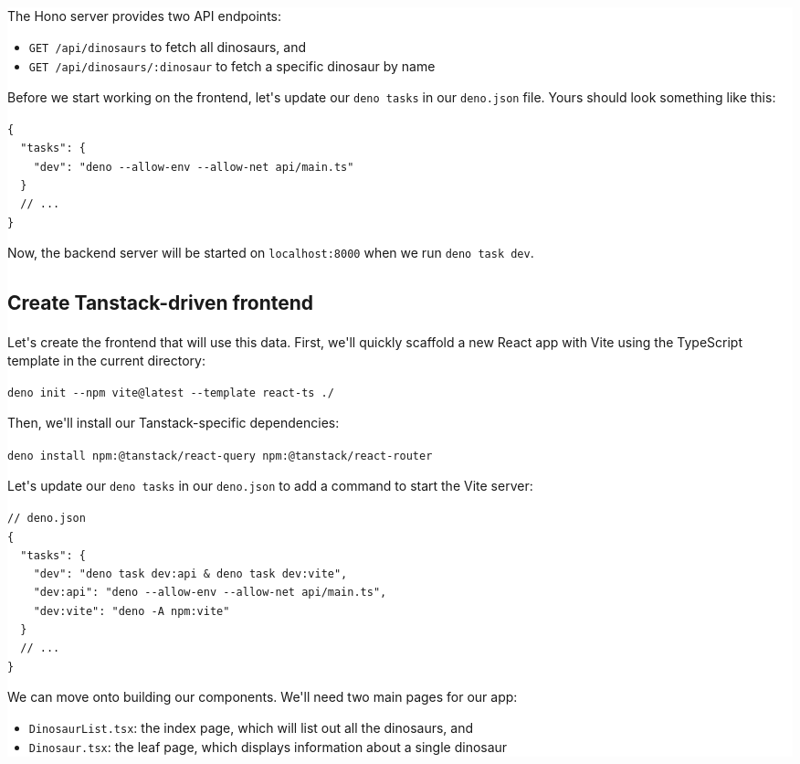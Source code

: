 
The Hono server provides two API endpoints:

- `GET /api/dinosaurs` to fetch all dinosaurs, and
- `GET /api/dinosaurs/:dinosaur` to fetch a specific dinosaur by name

Before we start working on the frontend, let's update our `deno tasks` in our
`deno.json` file. Yours should look something like this:

```jsonc
{
  "tasks": {
    "dev": "deno --allow-env --allow-net api/main.ts"
  }
  // ...
}
```

Now, the backend server will be started on `localhost:8000` when we run
`deno task dev`.

## Create Tanstack-driven frontend

Let's create the frontend that will use this data. First, we'll quickly scaffold
a new React app with Vite using the TypeScript template in the current
directory:

```shell
deno init --npm vite@latest --template react-ts ./
```

Then, we'll install our Tanstack-specific dependencies:

```shell
deno install npm:@tanstack/react-query npm:@tanstack/react-router
```

Let's update our `deno tasks` in our `deno.json` to add a command to start the
Vite server:

```jsonc
// deno.json
{
  "tasks": {
    "dev": "deno task dev:api & deno task dev:vite",
    "dev:api": "deno --allow-env --allow-net api/main.ts",
    "dev:vite": "deno -A npm:vite"
  }
  // ...
}
```

We can move onto building our components. We'll need two main pages for our app:

- `DinosaurList.tsx`: the index page, which will list out all the dinosaurs, and
- `Dinosaur.tsx`: the leaf page, which displays information about a single
  dinosaur
